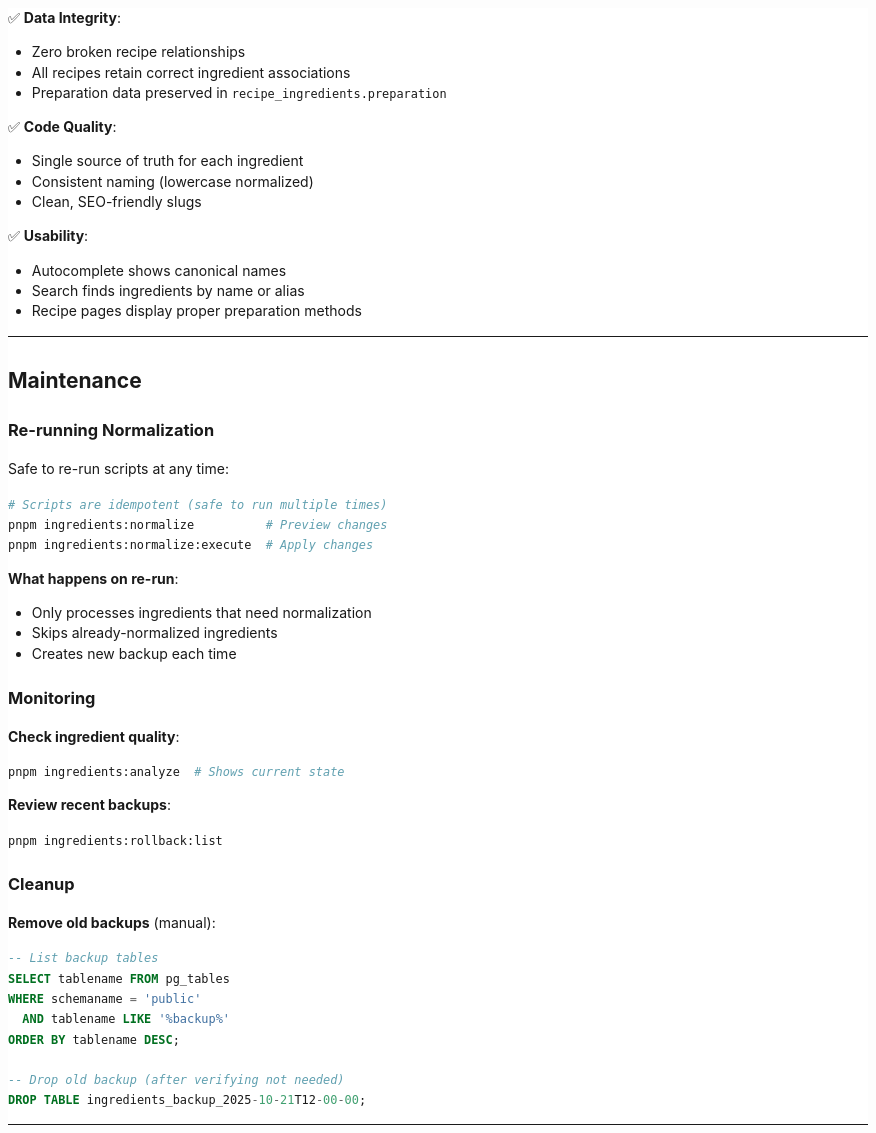 ✅ **Data Integrity**:
- Zero broken recipe relationships
- All recipes retain correct ingredient associations
- Preparation data preserved in `recipe_ingredients.preparation`

✅ **Code Quality**:
- Single source of truth for each ingredient
- Consistent naming (lowercase normalized)
- Clean, SEO-friendly slugs

✅ **Usability**:
- Autocomplete shows canonical names
- Search finds ingredients by name or alias
- Recipe pages display proper preparation methods

---

## Maintenance

### Re-running Normalization

Safe to re-run scripts at any time:

```bash
# Scripts are idempotent (safe to run multiple times)
pnpm ingredients:normalize          # Preview changes
pnpm ingredients:normalize:execute  # Apply changes
```

**What happens on re-run**:
- Only processes ingredients that need normalization
- Skips already-normalized ingredients
- Creates new backup each time

### Monitoring

**Check ingredient quality**:
```bash
pnpm ingredients:analyze  # Shows current state
```

**Review recent backups**:
```bash
pnpm ingredients:rollback:list
```

### Cleanup

**Remove old backups** (manual):
```sql
-- List backup tables
SELECT tablename FROM pg_tables
WHERE schemaname = 'public'
  AND tablename LIKE '%backup%'
ORDER BY tablename DESC;

-- Drop old backup (after verifying not needed)
DROP TABLE ingredients_backup_2025-10-21T12-00-00;
```

---